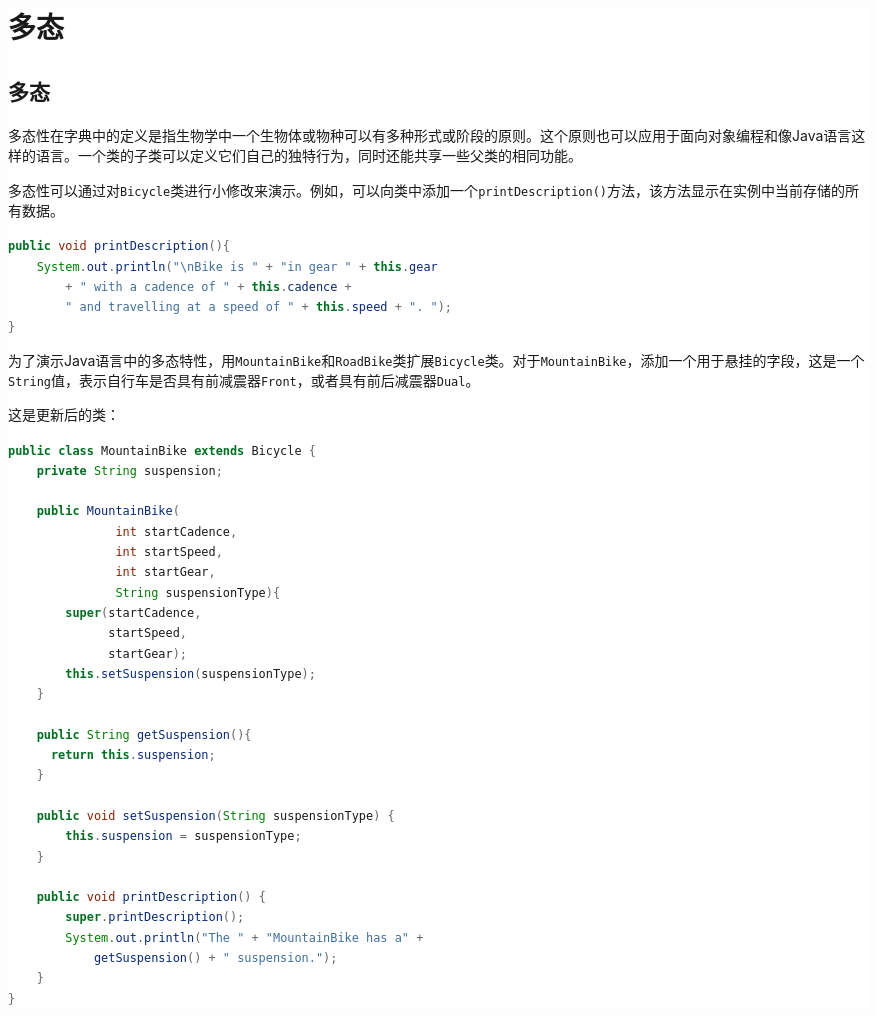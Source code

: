 # 多态

## 多态

多态性在字典中的定义是指生物学中一个生物体或物种可以有多种形式或阶段的原则。这个原则也可以应用于面向对象编程和像Java语言这样的语言。一个类的子类可以定义它们自己的独特行为，同时还能共享一些父类的相同功能。

多态性可以通过对`Bicycle`类进行小修改来演示。例如，可以向类中添加一个`printDescription()`方法，该方法显示在实例中当前存储的所有数据。

```java
public void printDescription(){
    System.out.println("\nBike is " + "in gear " + this.gear
        + " with a cadence of " + this.cadence +
        " and travelling at a speed of " + this.speed + ". ");
}
```

为了演示Java语言中的多态特性，用`MountainBike`和`RoadBike`类扩展`Bicycle`类。对于`MountainBike`，添加一个用于悬挂的字段，这是一个`String`值，表示自行车是否具有前减震器`Front`，或者具有前后减震器`Dual`。

这是更新后的类：

```java
public class MountainBike extends Bicycle {
    private String suspension;

    public MountainBike(
               int startCadence,
               int startSpeed,
               int startGear,
               String suspensionType){
        super(startCadence,
              startSpeed,
              startGear);
        this.setSuspension(suspensionType);
    }

    public String getSuspension(){
      return this.suspension;
    }

    public void setSuspension(String suspensionType) {
        this.suspension = suspensionType;
    }

    public void printDescription() {
        super.printDescription();
        System.out.println("The " + "MountainBike has a" +
            getSuspension() + " suspension.");
    }
}
```
